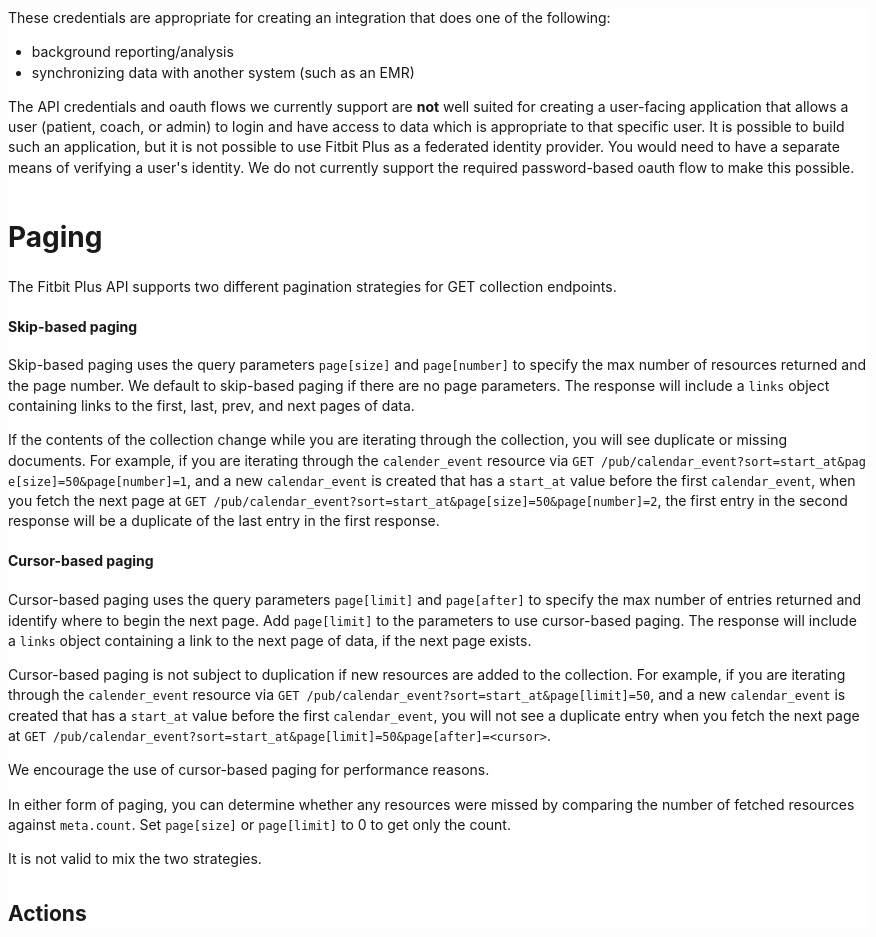 These credentials are appropriate for creating an integration that does one of the following:
 - background reporting/analysis
 - synchronizing data with another system (such as an EMR)

The API credentials and oauth flows we currently support are **not** well suited for creating a user-facing
application that allows a user (patient, coach, or admin) to login and have access to data which is appropriate to
that specific user. It is possible to build such an application, but it is not possible to use Fitbit Plus as a
federated identity provider. You would need to have a separate means of verifying a user's identity. We do not
currently support the required password-based oauth flow to make this possible.

# Paging
The Fitbit Plus API supports two different pagination strategies for GET collection endpoints.

#### Skip-based paging

Skip-based paging uses the query parameters `page[size]` and `page[number]` to specify the max number of resources returned and the page number. We default to skip-based paging if there are no page parameters. The response will include a `links` object containing links to the first, last, prev, and next pages of data.

If the contents of the collection change while you are iterating through the collection, you will see duplicate or missing documents. For example, if you are iterating through the `calender_event` resource via `GET /pub/calendar_event?sort=start_at&page[size]=50&page[number]=1`, and a new `calendar_event` is created that has a `start_at` value before the first `calendar_event`, when you fetch the next page at `GET /pub/calendar_event?sort=start_at&page[size]=50&page[number]=2`, the first entry in the second response will be a duplicate of the last entry in the first response.

#### Cursor-based paging
Cursor-based paging uses the query parameters `page[limit]` and `page[after]` to specify the max number of entries returned and identify where to begin the next page. Add `page[limit]` to the parameters to use cursor-based paging. The response will include a `links` object containing a link to the next page of data, if the next page exists.

Cursor-based paging is not subject to duplication if new resources are added to the collection. For example, if you are iterating through the `calender_event` resource via `GET /pub/calendar_event?sort=start_at&page[limit]=50`, and a new `calendar_event` is created that has a `start_at` value before the first `calendar_event`, you will not see a duplicate entry when you fetch the next page at `GET /pub/calendar_event?sort=start_at&page[limit]=50&page[after]=<cursor>`.

We encourage the use of cursor-based paging for performance reasons.

In either form of paging, you can determine whether any resources were missed by comparing the number of fetched resources against `meta.count`. Set `page[size]` or `page[limit]` to 0 to get only the count.

It is not valid to mix the two strategies.


## Actions
